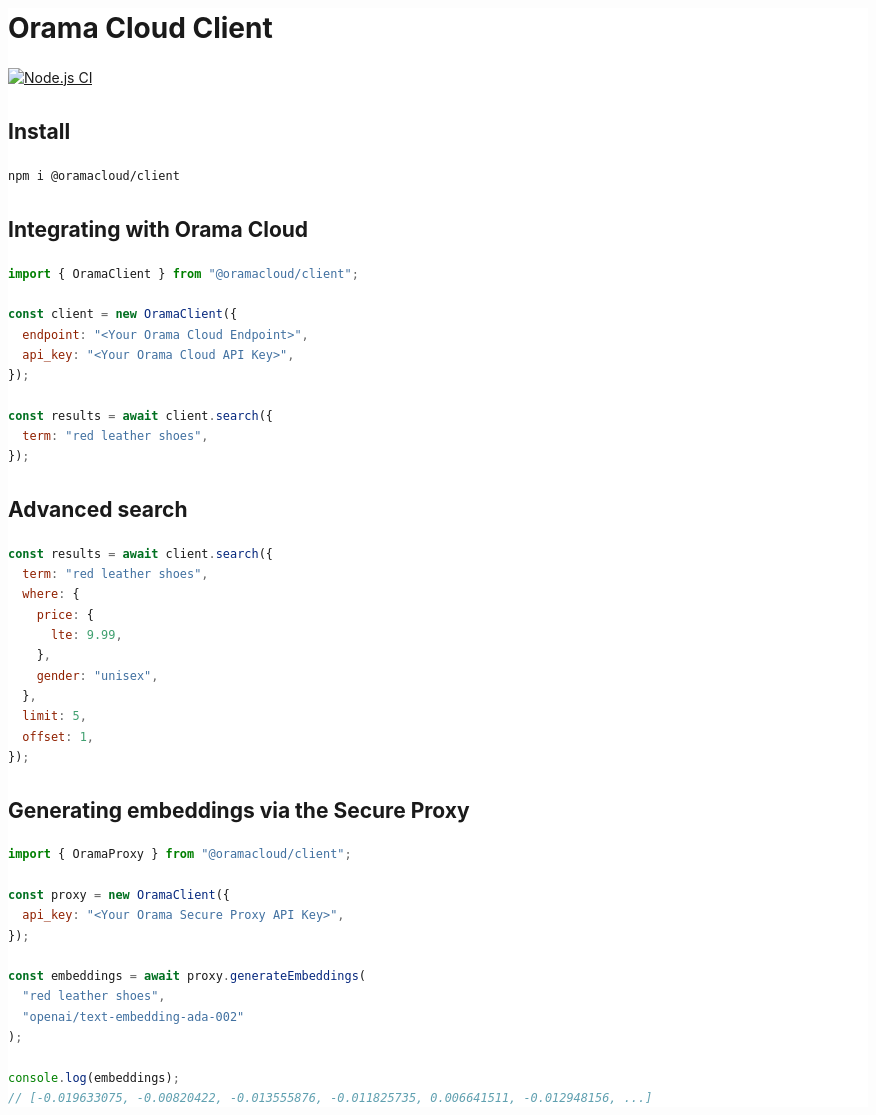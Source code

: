 # Orama Cloud Client

[![Node.js CI](https://github.com/askorama/javascript-sdk/actions/workflows/node.js.yml/badge.svg)](https://github.com/askorama/javascript-sdk/actions/workflows/node.js.yml)

## Install

```sh
npm i @oramacloud/client
```

## Integrating with Orama Cloud

```js
import { OramaClient } from "@oramacloud/client";

const client = new OramaClient({
  endpoint: "<Your Orama Cloud Endpoint>",
  api_key: "<Your Orama Cloud API Key>",
});

const results = await client.search({
  term: "red leather shoes",
});
```

## Advanced search

```js
const results = await client.search({
  term: "red leather shoes",
  where: {
    price: {
      lte: 9.99,
    },
    gender: "unisex",
  },
  limit: 5,
  offset: 1,
});
```

## Generating embeddings via the Secure Proxy

```js
import { OramaProxy } from "@oramacloud/client";

const proxy = new OramaClient({
  api_key: "<Your Orama Secure Proxy API Key>",
});

const embeddings = await proxy.generateEmbeddings(
  "red leather shoes",
  "openai/text-embedding-ada-002"
);

console.log(embeddings);
// [-0.019633075, -0.00820422, -0.013555876, -0.011825735, 0.006641511, -0.012948156, ...]
```
